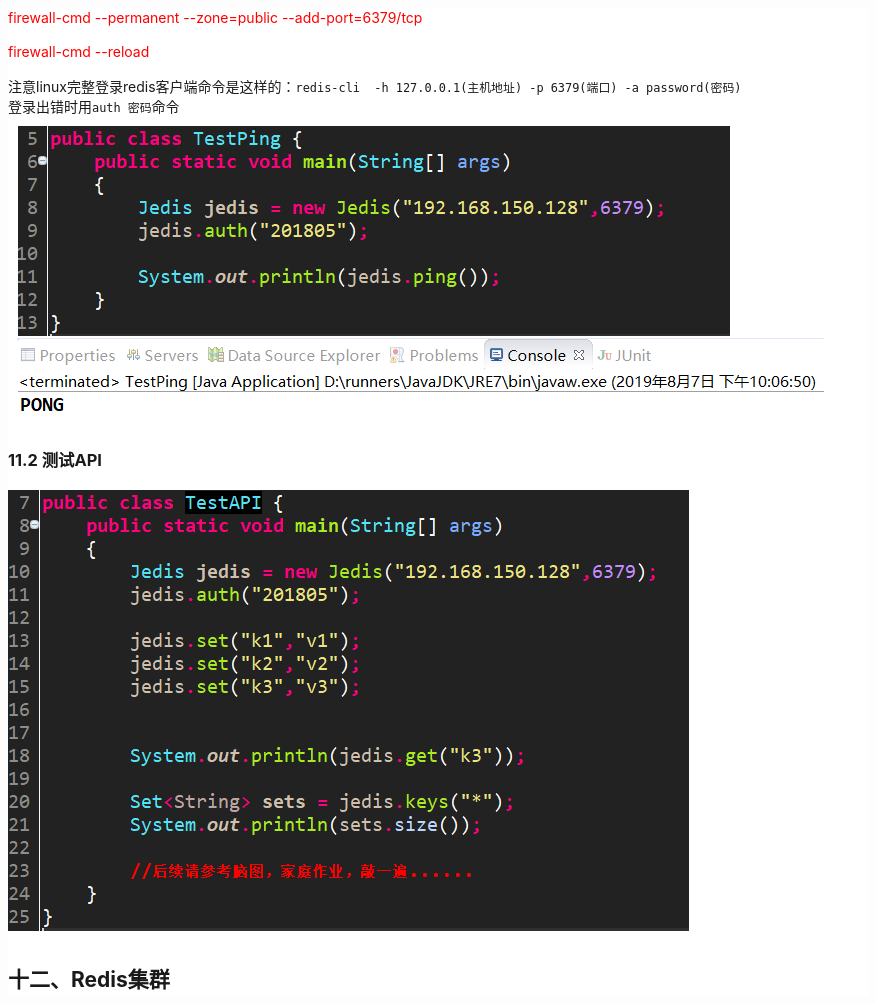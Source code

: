 <font color=red>firewall-cmd --permanent --zone=public --add-port=6379/tcp</font>  

<font color=red>firewall-cmd --reload</font>  

注意linux完整登录redis客户端命令是这样的：`redis-cli  -h 127.0.0.1(主机地址) -p 6379(端口) -a password(密码)`  
登录出错时用`auth 密码`命令  
![](%E5%BE%85%E7%BB%AD.Redis%E5%AD%A6%E4%B9%A0%E7%AC%94%E8%AE%B0.assets/20190807221631014_20575.png )  

### 11.2 测试API  
![](%E5%BE%85%E7%BB%AD.Redis%E5%AD%A6%E4%B9%A0%E7%AC%94%E8%AE%B0.assets/20190807222010079_10637.png )  

## 十二、Redis集群
